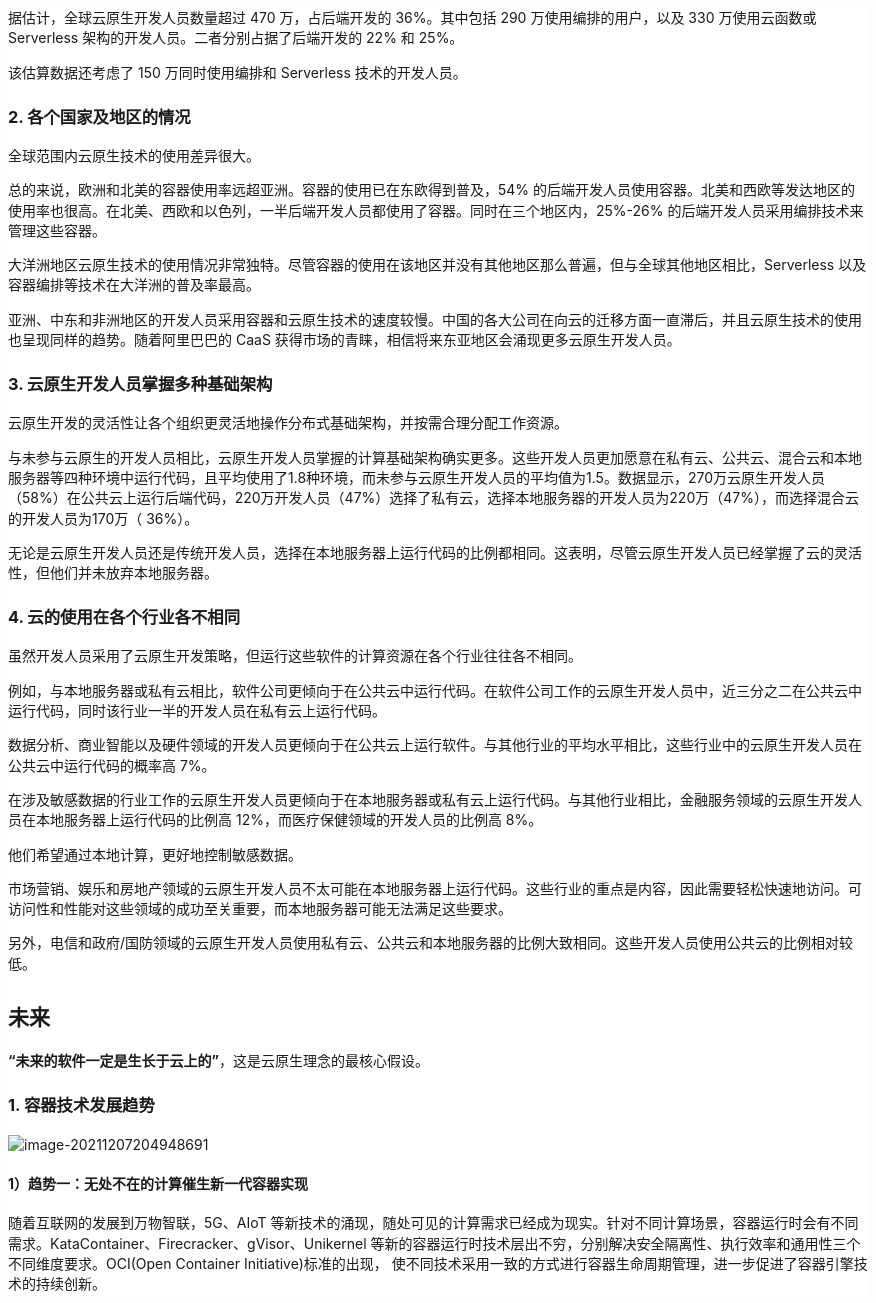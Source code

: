 据估计，全球云原生开发人员数量超过 470 万，占后端开发的 36%。其中包括 290 万使用编排的用户，以及 330 万使用云函数或 Serverless 架构的开发人员。二者分别占据了后端开发的 22% 和 25%。

该估算数据还考虑了 150 万同时使用编排和 Serverless 技术的开发人员。

### 2. 各个国家及地区的情况

全球范围内云原生技术的使用差异很大。

总的来说，欧洲和北美的容器使用率远超亚洲。容器的使用已在东欧得到普及，54%  的后端开发人员使用容器。北美和西欧等发达地区的使用率也很高。在北美、西欧和以色列，一半后端开发人员都使用了容器。同时在三个地区内，25%-26% 的后端开发人员采用编排技术来管理这些容器。

大洋洲地区云原生技术的使用情况非常独特。尽管容器的使用在该地区并没有其他地区那么普遍，但与全球其他地区相比，Serverless 以及容器编排等技术在大洋洲的普及率最高。

亚洲、中东和非洲地区的开发人员采用容器和云原生技术的速度较慢。中国的各大公司在向云的迁移方面一直滞后，并且云原生技术的使用也呈现同样的趋势。随着阿里巴巴的 CaaS 获得市场的青睐，相信将来东亚地区会涌现更多云原生开发人员。

### 3. 云原生开发人员掌握多种基础架构

云原生开发的灵活性让各个组织更灵活地操作分布式基础架构，并按需合理分配工作资源。

与未参与云原生的开发人员相比，云原生开发人员掌握的计算基础架构确实更多。这些开发人员更加愿意在私有云、公共云、混合云和本地服务器等四种环境中运行代码，且平均使用了1.8种环境，而未参与云原生开发人员的平均值为1.5。数据显示，270万云原生开发人员（58%）在公共云上运行后端代码，220万开发人员（47%）选择了私有云，选择本地服务器的开发人员为220万（47%），而选择混合云的开发人员为170万（ 36%）。

无论是云原生开发人员还是传统开发人员，选择在本地服务器上运行代码的比例都相同。这表明，尽管云原生开发人员已经掌握了云的灵活性，但他们并未放弃本地服务器。

### 4. 云的使用在各个行业各不相同

虽然开发人员采用了云原生开发策略，但运行这些软件的计算资源在各个行业往往各不相同。

例如，与本地服务器或私有云相比，软件公司更倾向于在公共云中运行代码。在软件公司工作的云原生开发人员中，近三分之二在公共云中运行代码，同时该行业一半的开发人员在私有云上运行代码。

数据分析、商业智能以及硬件领域的开发人员更倾向于在公共云上运行软件。与其他行业的平均水平相比，这些行业中的云原生开发人员在公共云中运行代码的概率高 7%。

在涉及敏感数据的行业工作的云原生开发人员更倾向于在本地服务器或私有云上运行代码。与其他行业相比，金融服务领域的云原生开发人员在本地服务器上运行代码的比例高 12%，而医疗保健领域的开发人员的比例高 8%。

他们希望通过本地计算，更好地控制敏感数据。

市场营销、娱乐和房地产领域的云原生开发人员不太可能在本地服务器上运行代码。这些行业的重点是内容，因此需要轻松快速地访问。可访问性和性能对这些领域的成功至关重要，而本地服务器可能无法满足这些要求。

另外，电信和政府/国防领域的云原生开发人员使用私有云、公共云和本地服务器的比例大致相同。这些开发人员使用公共云的比例相对较低。

## 未来

**“未来的软件一定是生长于云上的”**，这是云原生理念的最核心假设。 

### 1. 容器技术发展趋势

![image-20211207204948691](https://gitee.com/er-huomeng/img/raw/master/img/image-20211207204948691.png)

#### 1）趋势一：无处不在的计算催生新一代容器实现

随着互联网的发展到万物智联，5G、AIoT  等新技术的涌现，随处可见的计算需求已经成为现实。针对不同计算场景，容器运行时会有不同需求。KataContainer、Firecracker、gVisor、Unikernel 等新的容器运行时技术层出不穷，分别解决安全隔离性、执行效率和通用性三个不同维度要求。OCI(Open Container  Initiative)标准的出现， 使不同技术采用一致的方式进行容器生命周期管理，进一步促进了容器引擎技术的持续创新。
